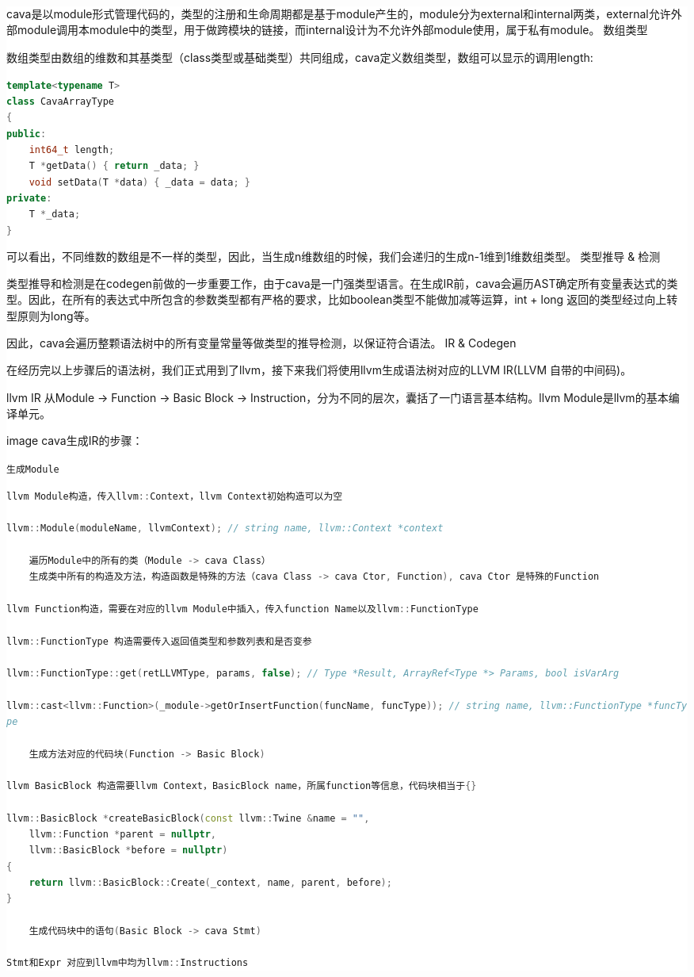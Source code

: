 cava是以module形式管理代码的，类型的注册和生命周期都是基于module产生的，module分为external和internal两类，external允许外部module调用本module中的类型，用于做跨模块的链接，而internal设计为不允许外部module使用，属于私有module。
数组类型

数组类型由数组的维数和其基类型（class类型或基础类型）共同组成，cava定义数组类型，数组可以显示的调用length:

```c++
template<typename T>
class CavaArrayType
{
public:
    int64_t length;
    T *getData() { return _data; }
    void setData(T *data) { _data = data; }
private:
    T *_data;
}
```
可以看出，不同维数的数组是不一样的类型，因此，当生成n维数组的时候，我们会递归的生成n-1维到1维数组类型。
类型推导 & 检测

类型推导和检测是在codegen前做的一步重要工作，由于cava是一门强类型语言。在生成IR前，cava会遍历AST确定所有变量表达式的类型。因此，在所有的表达式中所包含的参数类型都有严格的要求，比如boolean类型不能做加减等运算，int + long 返回的类型经过向上转型原则为long等。

因此，cava会遍历整颗语法树中的所有变量常量等做类型的推导检测，以保证符合语法。
IR & Codegen

在经历完以上步骤后的语法树，我们正式用到了llvm，接下来我们将使用llvm生成语法树对应的LLVM IR(LLVM 自带的中间码)。

llvm IR 从Module -> Function -> Basic Block -> Instruction，分为不同的层次，囊括了一门语言基本结构。llvm Module是llvm的基本编译单元。

image
cava生成IR的步骤：

    生成Module
```c++
llvm Module构造，传入llvm::Context，llvm Context初始构造可以为空

llvm::Module(moduleName, llvmContext); // string name, llvm::Context *context

    遍历Module中的所有的类（Module -> cava Class）
    生成类中所有的构造及方法，构造函数是特殊的方法（cava Class -> cava Ctor, Function), cava Ctor 是特殊的Function

llvm Function构造，需要在对应的llvm Module中插入，传入function Name以及llvm::FunctionType

llvm::FunctionType 构造需要传入返回值类型和参数列表和是否变参

llvm::FunctionType::get(retLLVMType, params, false); // Type *Result, ArrayRef<Type *> Params, bool isVarArg

llvm::cast<llvm::Function>(_module->getOrInsertFunction(funcName, funcType)); // string name, llvm::FunctionType *funcType

    生成方法对应的代码块(Function -> Basic Block)

llvm BasicBlock 构造需要llvm Context，BasicBlock name，所属function等信息，代码块相当于{}

llvm::BasicBlock *createBasicBlock(const llvm::Twine &name = "",
    llvm::Function *parent = nullptr,
    llvm::BasicBlock *before = nullptr)
{
    return llvm::BasicBlock::Create(_context, name, parent, before);
}

    生成代码块中的语句(Basic Block -> cava Stmt)

Stmt和Expr 对应到llvm中均为llvm::Instructions
```